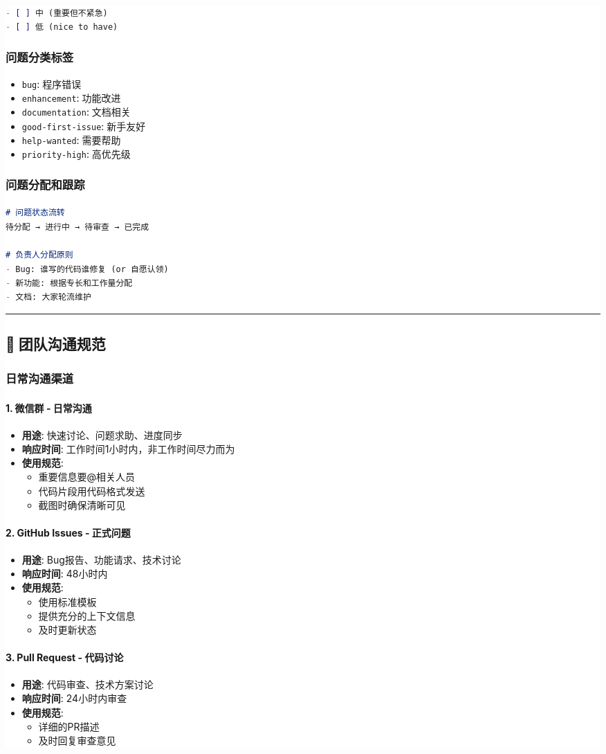 ```markdown
- [ ] 中 (重要但不紧急)  
- [ ] 低 (nice to have)
```

### 问题分类标签
- `bug`: 程序错误
- `enhancement`: 功能改进
- `documentation`: 文档相关
- `good-first-issue`: 新手友好
- `help-wanted`: 需要帮助
- `priority-high`: 高优先级

### 问题分配和跟踪
```markdown
# 问题状态流转
待分配 → 进行中 → 待审查 → 已完成

# 负责人分配原则
- Bug: 谁写的代码谁修复 (or 自愿认领)
- 新功能: 根据专长和工作量分配
- 文档: 大家轮流维护
```

---

## 💬 团队沟通规范

### 日常沟通渠道

#### 1. 微信群 - 日常沟通
- **用途**: 快速讨论、问题求助、进度同步
- **响应时间**: 工作时间1小时内，非工作时间尽力而为
- **使用规范**: 
  - 重要信息要@相关人员
  - 代码片段用代码格式发送
  - 截图时确保清晰可见

#### 2. GitHub Issues - 正式问题
- **用途**: Bug报告、功能请求、技术讨论
- **响应时间**: 48小时内
- **使用规范**: 
  - 使用标准模板
  - 提供充分的上下文信息
  - 及时更新状态

#### 3. Pull Request - 代码讨论
- **用途**: 代码审查、技术方案讨论
- **响应时间**: 24小时内审查
- **使用规范**: 
  - 详细的PR描述
  - 及时回复审查意见
